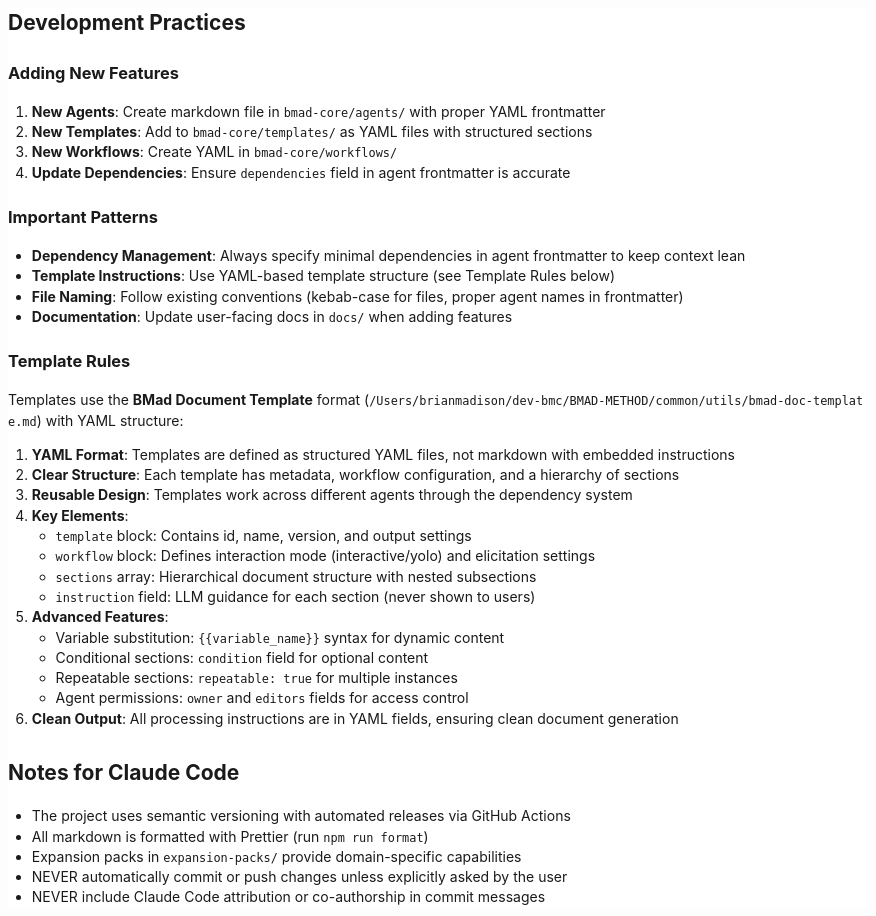 ## Development Practices

### Adding New Features

1. **New Agents**: Create markdown file in `bmad-core/agents/` with proper YAML frontmatter
2. **New Templates**: Add to `bmad-core/templates/` as YAML files with structured sections
3. **New Workflows**: Create YAML in `bmad-core/workflows/`
4. **Update Dependencies**: Ensure `dependencies` field in agent frontmatter is accurate

### Important Patterns

- **Dependency Management**: Always specify minimal dependencies in agent frontmatter to keep context lean
- **Template Instructions**: Use YAML-based template structure (see Template Rules below)
- **File Naming**: Follow existing conventions (kebab-case for files, proper agent names in frontmatter)
- **Documentation**: Update user-facing docs in `docs/` when adding features

### Template Rules

Templates use the **BMad Document Template** format (`/Users/brianmadison/dev-bmc/BMAD-METHOD/common/utils/bmad-doc-template.md`) with YAML structure:

1. **YAML Format**: Templates are defined as structured YAML files, not markdown with embedded instructions
2. **Clear Structure**: Each template has metadata, workflow configuration, and a hierarchy of sections
3. **Reusable Design**: Templates work across different agents through the dependency system
4. **Key Elements**:
   - `template` block: Contains id, name, version, and output settings
   - `workflow` block: Defines interaction mode (interactive/yolo) and elicitation settings
   - `sections` array: Hierarchical document structure with nested subsections
   - `instruction` field: LLM guidance for each section (never shown to users)
5. **Advanced Features**:
   - Variable substitution: `{{variable_name}}` syntax for dynamic content
   - Conditional sections: `condition` field for optional content
   - Repeatable sections: `repeatable: true` for multiple instances
   - Agent permissions: `owner` and `editors` fields for access control
6. **Clean Output**: All processing instructions are in YAML fields, ensuring clean document generation

## Notes for Claude Code

- The project uses semantic versioning with automated releases via GitHub Actions
- All markdown is formatted with Prettier (run `npm run format`)
- Expansion packs in `expansion-packs/` provide domain-specific capabilities
- NEVER automatically commit or push changes unless explicitly asked by the user
- NEVER include Claude Code attribution or co-authorship in commit messages
